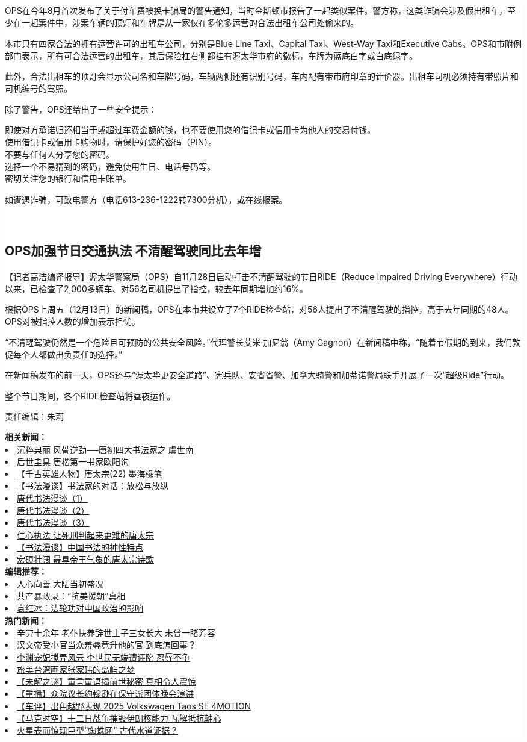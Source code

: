 <p>OPS在今年8月首次发布了关于付车费被换卡骗局的警告通知，当时金斯顿市报告了一起类似案件。警方称，这类诈骗会涉及假出租车，至少在一起案件中，涉案车辆的顶灯和车牌是从一家仅在多伦多运营的合法出租车公司处偷来的。</p>
<p>本市只有四家合法的拥有运营许可的出租车公司，分别是Blue Line Taxi、Capital Taxi、West-Way Taxi和Executive Cabs。OPS和市附例部门表示，所有可合法运营的出租车，其后保险杠右侧都挂有渥太华市府的徽标，车牌为蓝底白字或白底绿字。</p>
<p>此外，合法出租车的顶灯会显示公司名和车牌号码，车辆两侧还有识别号码，车内配有带市府印章的计价器。出租车司机必须持有带照片和司机编号的驾照。</p>
<p>除了警告，OPS还给出了一些安全提示：</p>
<p>即使对方承诺归还相当于或超过车费金额的钱，也不要使用您的借记卡或信用卡为他人的交易付钱。<br />
使用借记卡或信用卡购物时，请保护好您的密码（PIN）。<br />
不要与任何人分享您的密码。<br />
选择一个不易猜到的密码，避免使用生日、电话号码等。<br />
密切关注您的银行和信用卡账单。</p>
<p>如遭遇诈骗，可致电警方（电话613-236-1222转7300分机），或在线报案。</p>
<h2><a name="_Toc202306"></a><br />
OPS加强节日交通执法 不清醒驾驶同比去年增</h2>
<p>【记者高洁编译报导】渥太华警察局（OPS）自11月28日启动打击不清醒驾驶的节日RIDE（Reduce Impaired Driving Everywhere）行动以来，已检查了2,000多辆车、对56名司机提出了指控，较去年同期增加约16%。</p>
<p>根据OPS上周五（12月13日）的新闻稿，OPS在本市共设立了7个RIDE检查站，对56人提出了不清醒驾驶的指控，高于去年同期的48人。OPS对被指控人数的增加表示担忧。</p>
<p>“不清醒驾驶仍然是一个危险且可预防的公共安全风险。”代理警长艾米·加尼翁（Amy Gagnon）在新闻稿中称，“随着节假期的到来，我们敦促每个人都做出负责任的选择。”</p>
<p>在新闻稿发布的前一天，OPS还与“渥太华更安全道路”、宪兵队、安省省警、加拿大骑警和加蒂诺警局联手开展了一次“超级Ride”行动。</p>
<p>整个节日期间，各个RIDE检查站将昼夜运作。</p>
<p>责任编辑：朱莉</p>
<strong>相关新闻：</strong>
<li><a href="https://github.com/920513/djy/blob/master/gb/11/6/12/n3284139.md#1">沉粹典丽 风骨逆劲──唐初四大书法家之 虞世南</a></li>
<li><a href="https://github.com/920513/djy/blob/master/gb/11/10/7/n3394783.md#1">后世圭臬 唐楷第一书家欧阳询</a></li>
<li><a href="https://github.com/920513/djy/blob/master/gb/16/7/2/n8059920.md#1">【千古英雄人物】唐太宗(22) 墨海椽笔</a></li>
<li><a href="https://github.com/920513/djy/blob/master/gb/17/5/12/n9133922.md#1">【书法漫谈】书法家的对话：放松与放纵</a></li>
<li><a href="https://github.com/920513/djy/blob/master/gb/17/5/20/n9163925.md#1">唐代书法漫谈（1）</a></li>
<li><a href="https://github.com/920513/djy/blob/master/gb/17/5/20/n9163955.md#1">唐代书法漫谈（2）</a></li>
<li><a href="https://github.com/920513/djy/blob/master/gb/17/5/20/n9163956.md#1">唐代书法漫谈（3）</a></li>
<li><a href="https://github.com/920513/djy/blob/master/gb/19/1/16/n10979954.md#1">仁心执法 让死刑判起来更难的唐太宗</a></li>
<li><a href="https://github.com/920513/djy/blob/master/gb/22/1/16/n13507994.md#1">【书法漫谈】中国书法的神性特点</a></li>
<li><a href="https://github.com/920513/djy/blob/master/gb/23/6/29/n14025211.md#1">宏硕壮阔 最具帝王气象的唐太宗诗歌</a></li>
<strong>编辑推荐：</strong>
<li><a href="https://github.com/1992513/djy/blob/master/gb/15/7/17/n4482910.md?dfh#1" target="_blank">人心向善 大陆当初盛况</a></li><li><a href="https://github.com/1992513/djy/blob/master/gb/18/10/15/n10784939.md#1" target="_blank">共产暴政录：“抗美援朝”真相</a></li><li><a href="https://github.com/1992513/djy/blob/master/gb/19/6/28/n11352966.md#1" target="_blank">袁红冰：法轮功对中国政治的影响</a></li>
<strong>热门新闻：</strong>
<li><a href="https://github.com/1992513/djy/blob/master/gb/25/6/15/n14531481.md#1">辛劳十余年 老仆扶养辞世主子三女长大 未曾一睹芳容</a></li>
<li><a href="https://github.com/1992513/djy/blob/master/gb/25/6/7/n14526567.md#1">汉文帝受小官当众羞辱竟升他的官 到底怎回事？</a></li>
<li><a href="https://github.com/1992513/djy/blob/master/gb/25/6/18/n14533725.md#1">李渊宠妃搅弄风云 李世民无端遭诬陷 忍辱不争</a></li>
<li><a href="https://github.com/1992513/djy/blob/master/gb/25/6/24/n14537972.md#1">旅美台湾画家张家玮的岛屿之梦</a></li>
<li><a href="https://github.com/1992513/djy/blob/master/gb/25/6/25/n14538781.md#1">【未解之谜】童言童语揭前世秘密 真相令人震惊</a></li>
<li><a href="https://github.com/1992513/djy/blob/master/gb/25/6/28/n14540705.md#1">【重播】众院议长约翰逊在保守派团体晚会演讲</a></li>
<li><a href="https://github.com/1992513/djy/blob/master/gb/25/6/28/n14540575.md#1">【车评】出色越野表现  2025 Volkswagen Taos SE 4MOTION</a></li>
<li><a href="https://github.com/1992513/djy/blob/master/gb/25/6/28/n14540970.md#1">【马克时空】十二日战争摧毁伊朗核能力 瓦解抵抗轴心</a></li>
<li><a href="https://github.com/1992513/djy/blob/master/gb/25/6/27/n14539733.md#1">火星表面惊现巨型“蜘蛛网” 古代水道证据？</a></li>